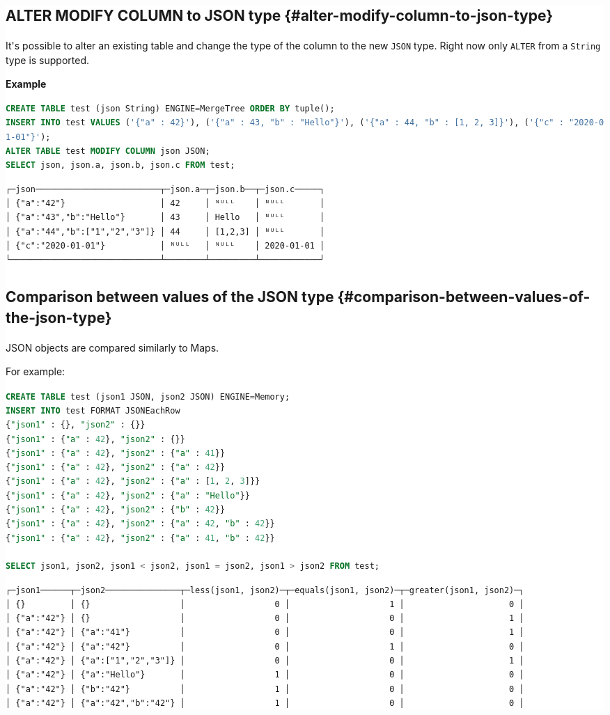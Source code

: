 ## ALTER MODIFY COLUMN to JSON type {#alter-modify-column-to-json-type}

It's possible to alter an existing table and change the type of the column to the new `JSON` type. Right now only `ALTER` from a `String` type is supported.

**Example**

```sql title="Query"
CREATE TABLE test (json String) ENGINE=MergeTree ORDER BY tuple();
INSERT INTO test VALUES ('{"a" : 42}'), ('{"a" : 43, "b" : "Hello"}'), ('{"a" : 44, "b" : [1, 2, 3]}'), ('{"c" : "2020-01-01"}');
ALTER TABLE test MODIFY COLUMN json JSON;
SELECT json, json.a, json.b, json.c FROM test;
```

```text title="Response"
┌─json─────────────────────────┬─json.a─┬─json.b──┬─json.c─────┐
│ {"a":"42"}                   │ 42     │ ᴺᵁᴸᴸ    │ ᴺᵁᴸᴸ       │
│ {"a":"43","b":"Hello"}       │ 43     │ Hello   │ ᴺᵁᴸᴸ       │
│ {"a":"44","b":["1","2","3"]} │ 44     │ [1,2,3] │ ᴺᵁᴸᴸ       │
│ {"c":"2020-01-01"}           │ ᴺᵁᴸᴸ   │ ᴺᵁᴸᴸ    │ 2020-01-01 │
└──────────────────────────────┴────────┴─────────┴────────────┘
```

## Comparison between values of the JSON type {#comparison-between-values-of-the-json-type}

JSON objects are compared similarly to Maps. 

For example:

```sql title="Query"
CREATE TABLE test (json1 JSON, json2 JSON) ENGINE=Memory;
INSERT INTO test FORMAT JSONEachRow
{"json1" : {}, "json2" : {}}
{"json1" : {"a" : 42}, "json2" : {}}
{"json1" : {"a" : 42}, "json2" : {"a" : 41}}
{"json1" : {"a" : 42}, "json2" : {"a" : 42}}
{"json1" : {"a" : 42}, "json2" : {"a" : [1, 2, 3]}}
{"json1" : {"a" : 42}, "json2" : {"a" : "Hello"}}
{"json1" : {"a" : 42}, "json2" : {"b" : 42}}
{"json1" : {"a" : 42}, "json2" : {"a" : 42, "b" : 42}}
{"json1" : {"a" : 42}, "json2" : {"a" : 41, "b" : 42}}

SELECT json1, json2, json1 < json2, json1 = json2, json1 > json2 FROM test;
```

```text title="Response"
┌─json1──────┬─json2───────────────┬─less(json1, json2)─┬─equals(json1, json2)─┬─greater(json1, json2)─┐
│ {}         │ {}                  │                  0 │                    1 │                     0 │
│ {"a":"42"} │ {}                  │                  0 │                    0 │                     1 │
│ {"a":"42"} │ {"a":"41"}          │                  0 │                    0 │                     1 │
│ {"a":"42"} │ {"a":"42"}          │                  0 │                    1 │                     0 │
│ {"a":"42"} │ {"a":["1","2","3"]} │                  0 │                    0 │                     1 │
│ {"a":"42"} │ {"a":"Hello"}       │                  1 │                    0 │                     0 │
│ {"a":"42"} │ {"b":"42"}          │                  1 │                    0 │                     0 │
│ {"a":"42"} │ {"a":"42","b":"42"} │                  1 │                    0 │                     0 │
```